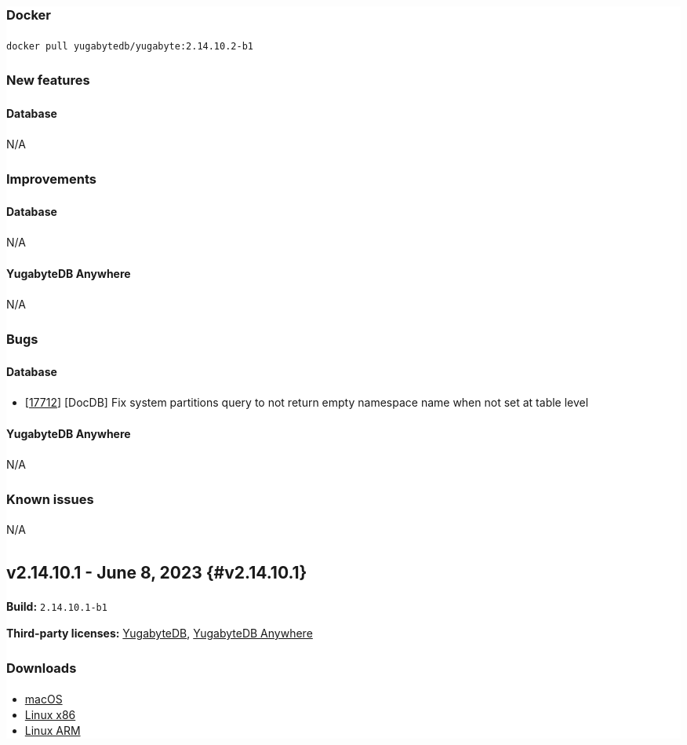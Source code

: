 </ul>

### Docker

```sh
docker pull yugabytedb/yugabyte:2.14.10.2-b1
```

### New features

#### Database

N/A

### Improvements

#### Database

N/A

#### YugabyteDB Anywhere

N/A

### Bugs

#### Database

* [[17712](https://github.com/yugabyte/yugabyte-db/issues/17712)] [DocDB] Fix system partitions query to not return empty namespace name when not set at table level

#### YugabyteDB Anywhere

N/A

### Known issues

N/A

## v2.14.10.1 - June 8, 2023 {#v2.14.10.1}

**Build:** `2.14.10.1-b1`

**Third-party licenses:** [YugabyteDB](https://downloads.yugabyte.com/releases/2.14.10.1/yugabytedb-2.14.10.1-b1-third-party-licenses.html), [YugabyteDB Anywhere](https://downloads.yugabyte.com/releases/2.14.10.1/yugabytedb-anywhere-2.14.10.1-b1-third-party-licenses.html)

### Downloads

<ul class="nav yb-pills">
  <li>
    <a href="https://downloads.yugabyte.com/releases/2.14.10.1/yugabyte-2.14.10.1-b1-darwin-x86_64.tar.gz">
        <i class="fa-brands fa-apple"></i><span>macOS</span>
    </a>
  </li>
  <li>
    <a href="https://downloads.yugabyte.com/releases/2.14.10.1/yugabyte-2.14.10.1-b1-linux-x86_64.tar.gz">
        <i class="fa-brands fa-linux"></i><span>Linux x86</span>
    </a>
  </li>
  <li>
    <a href="https://downloads.yugabyte.com/releases/2.14.10.1/yugabyte-2.14.10.1-b1-el8-aarch64.tar.gz">
        <i class="fa-brands fa-linux"></i><span>Linux ARM</span>
    </a>